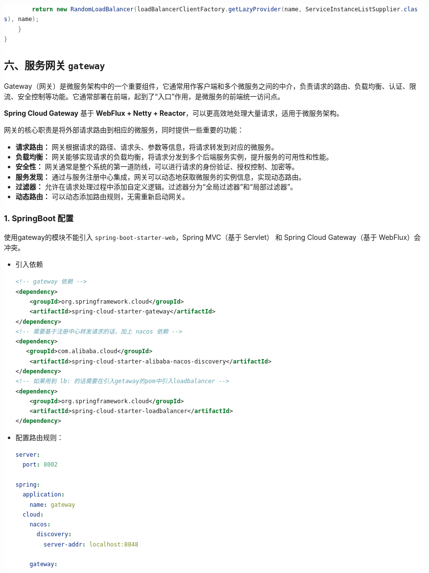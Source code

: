 ```java
        return new RandomLoadBalancer(loadBalancerClientFactory.getLazyProvider(name, ServiceInstanceListSupplier.class), name);
    }
}
```





## 六、服务网关 `gateway`

Gateway（网关）是微服务架构中的一个重要组件，它通常用作客户端和多个微服务之间的中介，负责请求的路由、负载均衡、认证、限流、安全控制等功能。它通常部署在前端，起到了“入口”作用，是微服务的前端统一访问点。

**Spring Cloud Gateway** 基于 **WebFlux + Netty + Reactor**，可以更高效地处理大量请求，适用于微服务架构。



网关的核心职责是将外部请求路由到相应的微服务，同时提供一些重要的功能：

- **请求路由：** 网关根据请求的路径、请求头、参数等信息，将请求转发到对应的微服务。
- **负载均衡：** 网关能够实现请求的负载均衡，将请求分发到多个后端服务实例，提升服务的可用性和性能。
- **安全性：** 网关通常是整个系统的第一道防线，可以进行请求的身份验证、授权控制、加密等。
- **服务发现：** 通过与服务注册中心集成，网关可以动态地获取微服务的实例信息，实现动态路由。
- **过滤器：** 允许在请求处理过程中添加自定义逻辑。过滤器分为“全局过滤器”和“局部过滤器”。
- **动态路由：** 可以动态添加路由规则，无需重新启动网关。



### 1. SpringBoot 配置

使用gateway的模块不能引入 `spring-boot-starter-web`，Spring MVC（基于 Servlet） 和 Spring Cloud Gateway（基于 WebFlux）会冲突。

- 引入依赖

  ```xml
  <!-- gateway 依赖 -->
  <dependency>
      <groupId>org.springframework.cloud</groupId>
      <artifactId>spring-cloud-starter-gateway</artifactId>
  </dependency>
  <!-- 需要基于注册中心转发请求的话，加上 nacos 依赖 -->
  <dependency>
     <groupId>com.alibaba.cloud</groupId>
      <artifactId>spring-cloud-starter-alibaba-nacos-discovery</artifactId>
  </dependency>
  <!-- 如果用到 lb: 的话需要在引入getaway的pom中引入loadbalancer -->
  <dependency>
      <groupId>org.springframework.cloud</groupId>
      <artifactId>spring-cloud-starter-loadbalancer</artifactId>
  </dependency>
  ```

- 配置路由规则：

  ```yaml
  server:
    port: 8002
  
  spring:
    application:
      name: gateway
    cloud:
      nacos:
        discovery:
          server-addr: localhost:8848
  
      gateway:
  ```